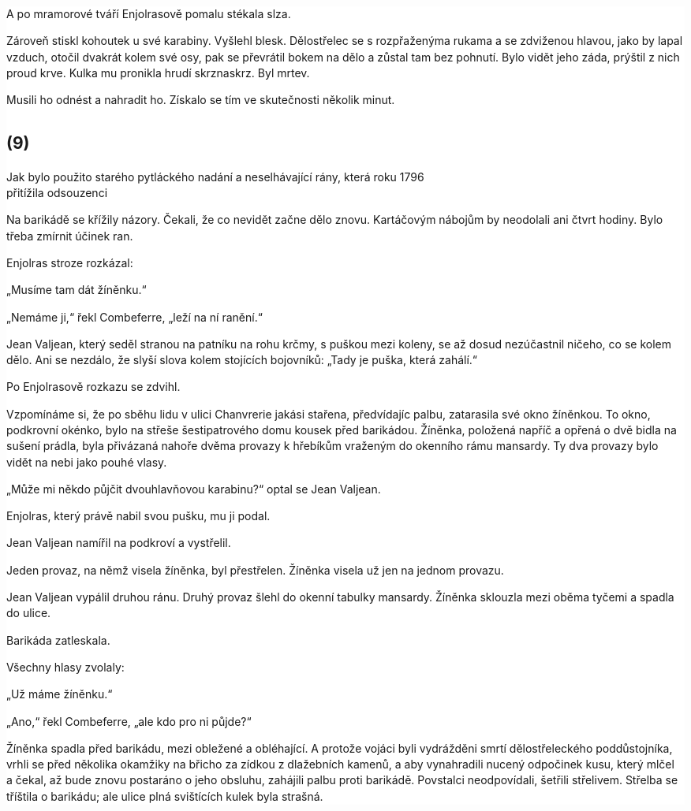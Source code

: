 A po mramorové tváří Enjolrasově pomalu stékala slza.

Zároveň stiskl kohoutek u své karabiny. Vyšlehl blesk. Dělostřelec se s rozpřaženýma rukama a se zdviženou hlavou, jako by lapal vzduch, otočil dvakrát kolem své osy, pak se převrátil bokem na dělo a zůstal tam bez pohnutí. Bylo vidět jeho záda, prýštil z nich proud krve. Kulka mu pronikla hrudí skrznaskrz. Byl mrtev.

Musili ho odnést a nahradit ho. Získalo se tím ve skutečnosti několik minut.

## (9)  
Jak bylo použito starého pytláckého nadání a neselhávající rány, která roku 1796  
přitížila odsouzenci

  

Na barikádě se křížily názory. Čekali, že co nevidět začne dělo znovu. Kartáčovým nábojům by neodolali ani čtvrt hodiny. Bylo třeba zmírnit účinek ran.

Enjolras stroze rozkázal:

„Musíme tam dát žíněnku.“

„Nemáme ji,“ řekl Combeferre, „leží na ní ranění.“

Jean Valjean, který seděl stranou na patníku na rohu krčmy, s puškou mezi koleny, se až dosud nezúčastnil ničeho, co se kolem dělo. Ani se nezdálo, že slyší slova kolem stojících bojovníků: „Tady je puška, která zahálí.“

Po Enjolrasově rozkazu se zdvihl.

Vzpomínáme si, že po sběhu lidu v ulici Chanvrerie jakási stařena, předvídajíc palbu, zatarasila své okno žíněnkou. To okno, podkrovní okénko, bylo na střeše šestipatrového domu kousek před barikádou. Žíněnka, položená napříč a opřená o dvě bidla na sušení prádla, byla přivázaná nahoře dvěma provazy k hřebíkům vraženým do okenního rámu mansardy. Ty dva provazy bylo vidět na nebi jako pouhé vlasy.

„Může mi někdo půjčit dvouhlavňovou karabinu?“ optal se Jean Valjean.

Enjolras, který právě nabil svou pušku, mu ji podal.

Jean Valjean namířil na podkroví a vystřelil.

Jeden provaz, na němž visela žíněnka, byl přestřelen. Žíněnka visela už jen na jednom provazu.

Jean Valjean vypálil druhou ránu. Druhý provaz šlehl do okenní tabulky mansardy. Žíněnka sklouzla mezi oběma tyčemi a spadla do ulice.

Barikáda zatleskala.

Všechny hlasy zvolaly:

„Už máme žíněnku.“

„Ano,“ řekl Combeferre, „ale kdo pro ni půjde?“

Žíněnka spadla před barikádu, mezi obležené a obléhající. A protože vojáci byli vydrážděni smrtí dělostřeleckého poddůstojníka, vrhli se před několika okamžiky na břicho za zídkou z dlažebních kamenů, a aby vynahradili nucený odpočinek kusu, který mlčel a čekal, až bude znovu postaráno o jeho obsluhu, zahájili palbu proti barikádě. Povstalci neodpovídali, šetřili střelivem. Střelba se tříštila o barikádu; ale ulice plná svištících kulek byla strašná.
